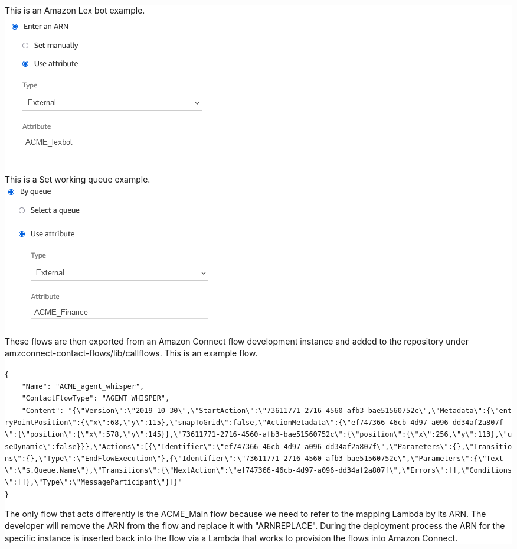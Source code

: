 This is an Amazon Lex bot example.  
![[lexbot-attribute.png]](images/lexbot-attribute.png)

This is a Set working queue example.  
![[queue-attribute.png]](images/queue-attribute.png)

These flows are then exported from an Amazon Connect flow development instance and added to the repository under amzconnect-contact-flows/lib/callflows.  This is an example flow.
```
{
    "Name": "ACME_agent_whisper",
    "ContactFlowType": "AGENT_WHISPER",
    "Content": "{\"Version\":\"2019-10-30\",\"StartAction\":\"73611771-2716-4560-afb3-bae51560752c\",\"Metadata\":{\"entryPointPosition\":{\"x\":68,\"y\":115},\"snapToGrid\":false,\"ActionMetadata\":{\"ef747366-46cb-4d97-a096-dd34af2a807f\":{\"position\":{\"x\":578,\"y\":145}},\"73611771-2716-4560-afb3-bae51560752c\":{\"position\":{\"x\":256,\"y\":113},\"useDynamic\":false}}},\"Actions\":[{\"Identifier\":\"ef747366-46cb-4d97-a096-dd34af2a807f\",\"Parameters\":{},\"Transitions\":{},\"Type\":\"EndFlowExecution\"},{\"Identifier\":\"73611771-2716-4560-afb3-bae51560752c\",\"Parameters\":{\"Text\":\"$.Queue.Name\"},\"Transitions\":{\"NextAction\":\"ef747366-46cb-4d97-a096-dd34af2a807f\",\"Errors\":[],\"Conditions\":[]},\"Type\":\"MessageParticipant\"}]}"
}
```

The only flow that acts differently is the ACME_Main flow because we need to refer to the mapping Lambda by its ARN. The developer will remove the ARN from the flow and replace it with "ARNREPLACE". During the deployment process the ARN for the specific instance is inserted back into the flow via a Lambda that works to provision the flows into Amazon Connect.
